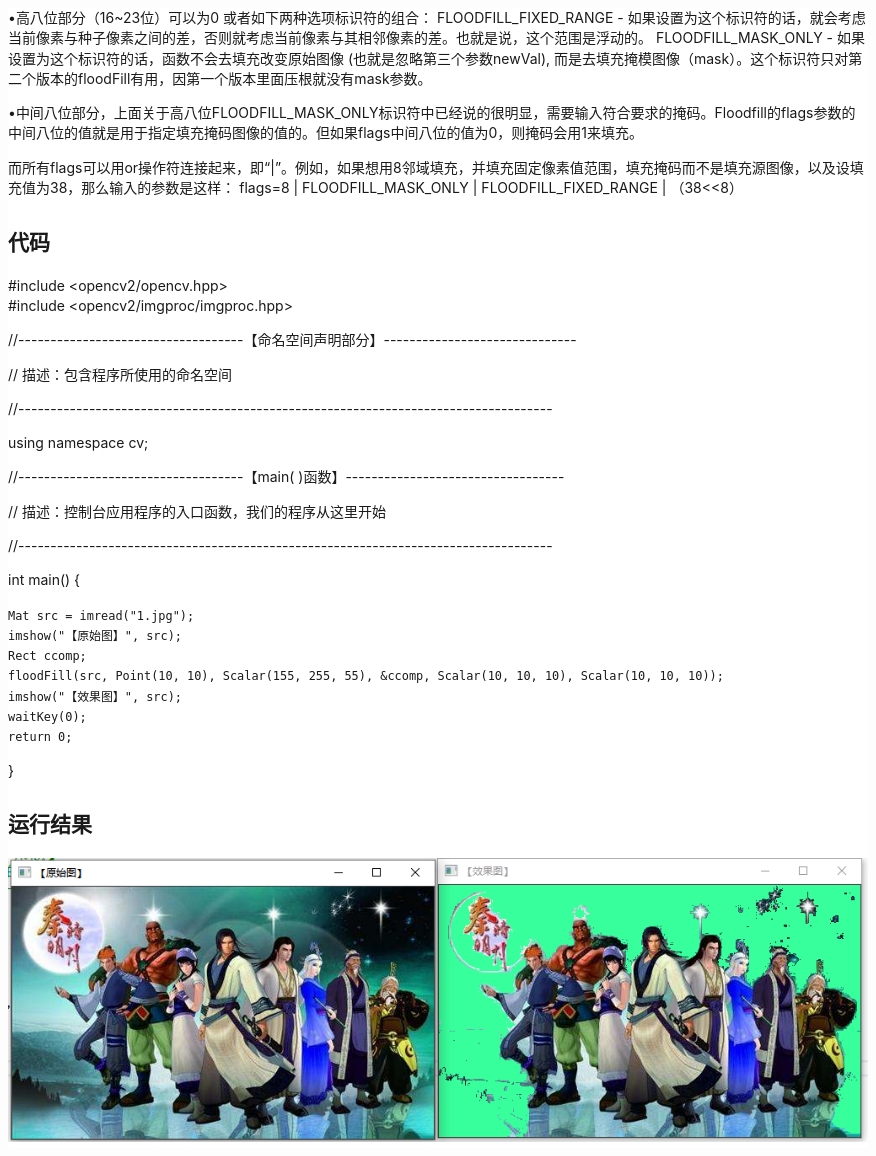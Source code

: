 •高八位部分（16~23位）可以为0 或者如下两种选项标识符的组合：
FLOODFILL_FIXED_RANGE - 如果设置为这个标识符的话，就会考虑当前像素与种子像素之间的差，否则就考虑当前像素与其相邻像素的差。也就是说，这个范围是浮动的。
FLOODFILL_MASK_ONLY - 如果设置为这个标识符的话，函数不会去填充改变原始图像 (也就是忽略第三个参数newVal), 而是去填充掩模图像（mask）。这个标识符只对第二个版本的floodFill有用，因第一个版本里面压根就没有mask参数。

•中间八位部分，上面关于高八位FLOODFILL_MASK_ONLY标识符中已经说的很明显，需要输入符合要求的掩码。Floodfill的flags参数的中间八位的值就是用于指定填充掩码图像的值的。但如果flags中间八位的值为0，则掩码会用1来填充。

而所有flags可以用or操作符连接起来，即“|”。例如，如果想用8邻域填充，并填充固定像素值范围，填充掩码而不是填充源图像，以及设填充值为38，那么输入的参数是这样：
flags=8 | FLOODFILL_MASK_ONLY | FLOODFILL_FIXED_RANGE | （38<<8） 

## 代码
#include <opencv2/opencv.hpp>    
#include <opencv2/imgproc/imgproc.hpp>    

//-----------------------------------【命名空间声明部分】------------------------------ 

//      描述：包含程序所使用的命名空间    

//----------------------------------------------------------------------------------- 
   
using namespace cv;

//-----------------------------------【main( )函数】----------------------------------  

//      描述：控制台应用程序的入口函数，我们的程序从这里开始    

//-----------------------------------------------------------------------------------

int main()
{

	Mat src = imread("1.jpg");
	imshow("【原始图】", src);
	Rect ccomp;
	floodFill(src, Point(10, 10), Scalar(155, 255, 55), &ccomp, Scalar(10, 10, 10), Scalar(10, 10, 10));
	imshow("【效果图】", src);
	waitKey(0);
	return 0;
}
## 运行结果
![](picture/project49.png)
